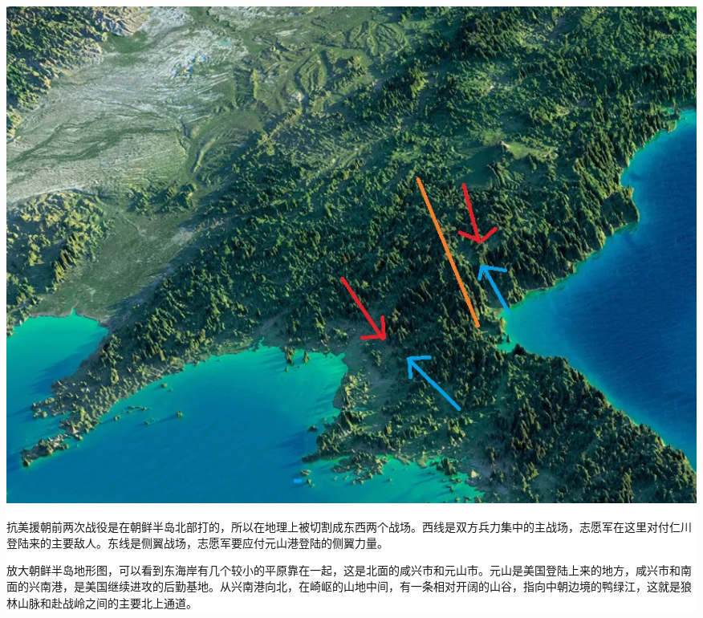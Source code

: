 ![](/images/btnews/btnews/0301_0400/0335/image2.webp)

抗美援朝前两次战役是在朝鲜半岛北部打的，所以在地理上被切割成东西两个战场。西线是双方兵力集中的主战场，志愿军在这里对付仁川登陆来的主要敌人。东线是侧翼战场，志愿军要应付元山港登陆的侧翼力量。

放大朝鲜半岛地形图，可以看到东海岸有几个较小的平原靠在一起，这是北面的咸兴市和元山市。元山是美国登陆上来的地方，咸兴市和南面的兴南港，是美国继续进攻的后勤基地。从兴南港向北，在崎岖的山地中间，有一条相对开阔的山谷，指向中朝边境的鸭绿江，这就是狼林山脉和赴战岭之间的主要北上通道。
